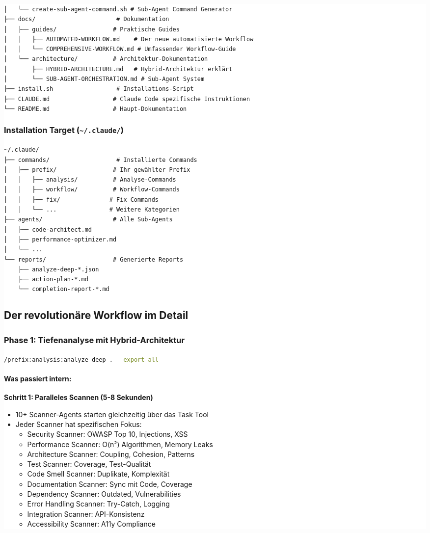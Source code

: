```
│   └── create-sub-agent-command.sh # Sub-Agent Command Generator
├── docs/                       # Dokumentation
│   ├── guides/                # Praktische Guides
│   │   ├── AUTOMATED-WORKFLOW.md    # Der neue automatisierte Workflow
│   │   └── COMPREHENSIVE-WORKFLOW.md # Umfassender Workflow-Guide
│   └── architecture/          # Architektur-Dokumentation
│       ├── HYBRID-ARCHITECTURE.md   # Hybrid-Architektur erklärt
│       └── SUB-AGENT-ORCHESTRATION.md # Sub-Agent System
├── install.sh                  # Installations-Script
├── CLAUDE.md                  # Claude Code spezifische Instruktionen
└── README.md                  # Haupt-Dokumentation
```

### Installation Target (`~/.claude/`)

```
~/.claude/
├── commands/                   # Installierte Commands
│   ├── prefix/                # Ihr gewählter Prefix
│   │   ├── analysis/          # Analyse-Commands
│   │   ├── workflow/          # Workflow-Commands
│   │   ├── fix/              # Fix-Commands
│   │   └── ...               # Weitere Kategorien
├── agents/                    # Alle Sub-Agents
│   ├── code-architect.md
│   ├── performance-optimizer.md
│   └── ...
└── reports/                   # Generierte Reports
    ├── analyze-deep-*.json
    ├── action-plan-*.md
    └── completion-report-*.md
```

## Der revolutionäre Workflow im Detail

### Phase 1: Tiefenanalyse mit Hybrid-Architektur

```bash
/prefix:analysis:analyze-deep . --export-all
```

#### Was passiert intern:

**Schritt 1: Paralleles Scannen (5-8 Sekunden)**
- 10+ Scanner-Agents starten gleichzeitig über das Task Tool
- Jeder Scanner hat spezifischen Fokus:
  - Security Scanner: OWASP Top 10, Injections, XSS
  - Performance Scanner: O(n²) Algorithmen, Memory Leaks
  - Architecture Scanner: Coupling, Cohesion, Patterns
  - Test Scanner: Coverage, Test-Qualität
  - Code Smell Scanner: Duplikate, Komplexität
  - Documentation Scanner: Sync mit Code, Coverage
  - Dependency Scanner: Outdated, Vulnerabilities
  - Error Handling Scanner: Try-Catch, Logging
  - Integration Scanner: API-Konsistenz
  - Accessibility Scanner: A11y Compliance
